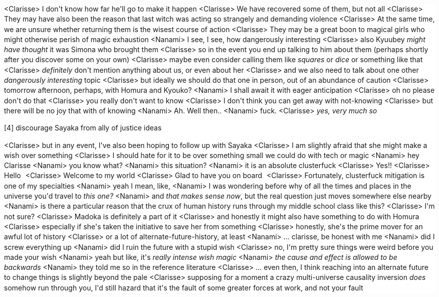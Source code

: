\<Clarisse> I don't know how far he'll go to make it happen
\<Clarisse> We have recovered some of them, but not all
\<Clarisse> They may have also been the reason that last witch was acting so strangely and demanding violence
\<Clarisse> At the same time, we are unsure whether returning them is the wisest course of action
\<Clarisse> They may be a great boon to magical girls who might otherwise perish of magic exhaustion
\<Nanami> I see, I see, how dangerously interesting
\<Clarisse> also Kyuubey *might have thought* it was Simona who brought them
\<Clarisse> so in the event you end up talking to him about them (perhaps shortly after you discover some on your own)
\<Clarisse> maybe even consider calling them like *squares* or *dice* or something like that
\<Clarisse> *definitely* don't mention anything about us, or even about her
\<Clarisse> and we also need to talk about one other *dangerously interesting* topic
\<Clarisse> but ideally we should do that one in person, out of an abundance of caution
\<Clarisse> tomorrow afternoon, perhaps, with Homura and Kyouko?
\<Nanami> I shall await it with eager anticipation
\<Clarisse> oh no please don't do that
\<Clarisse> you really don't want to know
\<Clarisse> I don't think you can get away with not-knowing
\<Clarisse> but there will be no joy that with of knowing
\<Nanami> Ah. Well then..
\<Nanami> fuck.
\<Clarisse> *yes, very much so*

\[4] discourage Sayaka from ally of justice ideas

\<Clarisse> but in any event, I've also been hoping to follow up with Sayaka
\<Clarisse> I am slightly afraid that she might make a wish over something
\<Clarisse> I should hate for it to be over something small we could do with tech or magic
\<Nanami> hey Clarisse
\<Nanami> you know what?
\<Nanami> this situation?
\<Nanami> it is an absolute clusterfuck
\<Clarisse> Yes!!
\<Clarisse> Hello ![:)](data:image/gif;base64,R0lGODlhAQABAIAAAAAAAP///yH5BAEAAAAALAAAAAABAAEAAAIBRAA7 "Smile    :)")
\<Clarisse> Welcome to my world
\<Clarisse> Glad to have you on board ![:)](data:image/gif;base64,R0lGODlhAQABAIAAAAAAAP///yH5BAEAAAAALAAAAAABAAEAAAIBRAA7 "Smile    :)")
\<Clarisse> Fortunately, clusterfuck mitigation is one of my specialties
\<Nanami> yeah I mean, like,
\<Nanami> I was wondering before why of all the times and places in the universe you'd travel to *this one?*
\<Nanami> and *that makes sense now*, but the real question just moves somewhere else nearby
\<Nanami> is there a particular reason that the crux of human history runs through my middle school class like this?
\<Clarisse> I'm not sure?
\<Clarisse> Madoka is definitely a part of it
\<Clarisse> and honestly it might also have something to do with Homura
\<Clarisse> especially if she's taken the initiative to save her from something
\<Clarisse> honestly, she's the prime mover for an awful lot of history
\<Clarisse> or a lot of alternate-future-history, at least
\<Nanami> … clarisse, be honest with me
\<Nanami> did I screw everything up
\<Nanami> did I ruin the future with a stupid wish
\<Clarisse> no, I'm pretty sure things were weird before you made your wish
\<Nanami> yeah but like, it's *really intense wish magic*
\<Nanami> *the cause and effect is allowed to be backwards*
\<Nanami> they told me so in the reference literature
\<Clarisse> … even then, I think reaching into an alternate future to change things is slightly beyond the pale
\<Clarisse> supposing for a moment a crazy multi-universe causality inversion *does* somehow run through you, I'd still hazard that it's the fault of some greater forces at work, and not your fault